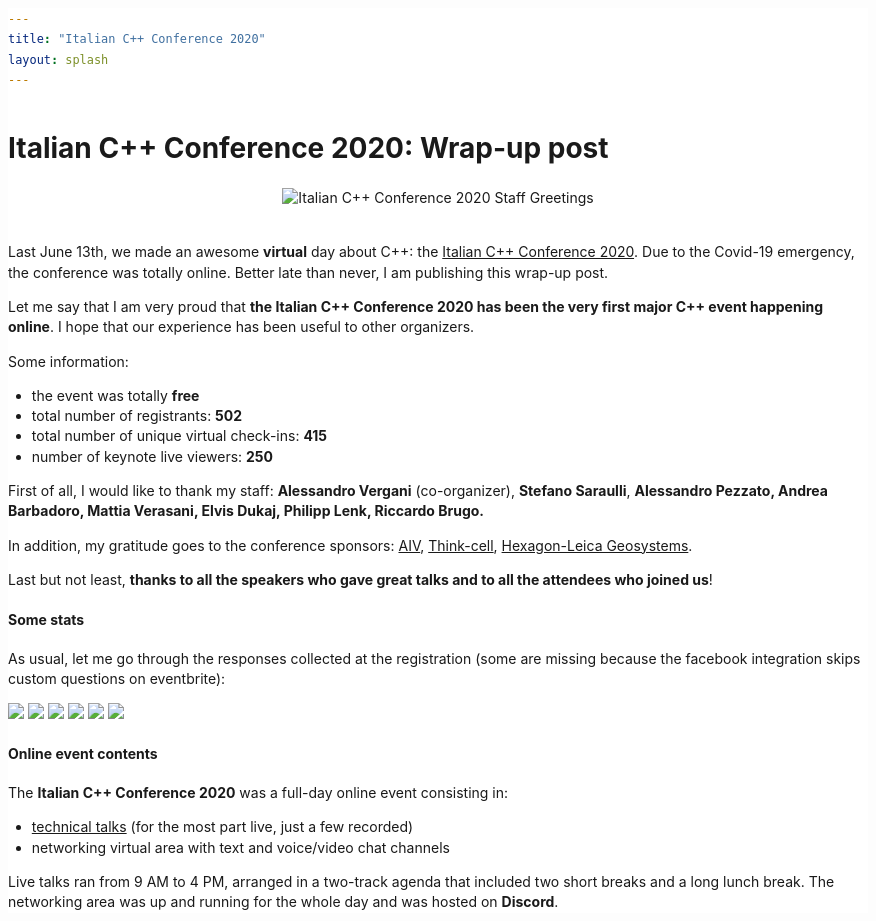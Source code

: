 ```yaml
---
title: "Italian C++ Conference 2020"
layout: splash
---
```


# Italian C++ Conference 2020: Wrap-up post

<center>
<img src="https://i2.wp.com/www.italiancpp.org/wp-content/uploads/2019/11/Untitled.png?resize=1024&ssl=1" width="100%" alt="Italian C++ Conference 2020 Staff Greetings">
</center>
<br/>

Last June 13th, we made an awesome **virtual** day about C++: the [Italian C++ Conference 2020](https://italiancpp.org/itcppcon20). Due to the Covid-19 emergency, the conference was totally online. Better late than never, I am publishing this wrap-up post.

Let me say that I am very proud that **the Italian C++ Conference 2020 has been the very first major C++ event happening online**. I hope that our experience has been useful to other organizers.

Some information:

*   the event was totally **free**
*   total number of registrants: **502**
*   total number of unique virtual check-ins: **415**
*   number of keynote live viewers: **250**

First of all, I would like to thank my staff: **Alessandro Vergani** (co-organizer), **Stefano Saraulli**, **Alessandro Pezzato, Andrea Barbadoro, Mattia Verasani, Elvis Dukaj, Philipp Lenk, Riccardo Brugo.**

In addition, my gratitude goes to the conference sponsors: [AIV](https://www.aiv01.it/), [Think-cell](https://www.think-cell.com/), [Hexagon-Leica Geosystems](https://hexagon.com/about/divisions/geosystems).

Last but not least, **thanks to all the speakers who gave great talks and to all the attendees who joined us**!

#### Some stats

As usual, let me go through the responses collected at the registration (some are missing because the facebook integration skips custom questions on eventbrite):

![](https://i2.wp.com/www.italiancpp.org/wp-content/uploads/2020/08/feedback-1.png?resize=1024&ssl=1) ![](https://i1.wp.com/www.italiancpp.org/wp-content/uploads/2020/08/feedback-2.png?resize=1024&ssl=1) ![](https://i0.wp.com/www.italiancpp.org/wp-content/uploads/2020/08/feedback-3.png?resize=1024&ssl=1) ![](https://i2.wp.com/www.italiancpp.org/wp-content/uploads/2020/08/feedback-4.png?resize=1024&ssl=1) ![](https://i2.wp.com/www.italiancpp.org/wp-content/uploads/2020/08/feedback-5.png?resize=1024&ssl=1) ![](https://i0.wp.com/www.italiancpp.org/wp-content/uploads/2020/08/feedback-6.png?resize=1024&ssl=1)

#### Online event contents

The **Italian C++ Conference 2020** was a full-day online event consisting in:

*   [technical talks](https://www.youtube.com/playlist?list=PLsCm1Hs016LWIjOrEftUA42ZwxsF30vZB) (for the most part live, just a few recorded)
*   networking virtual area with text and voice/video chat channels

Live talks ran from 9 AM to 4 PM, arranged in a two-track agenda that included two short breaks and a long lunch break. The networking area was up and running for the whole day and was hosted on **Discord**.
